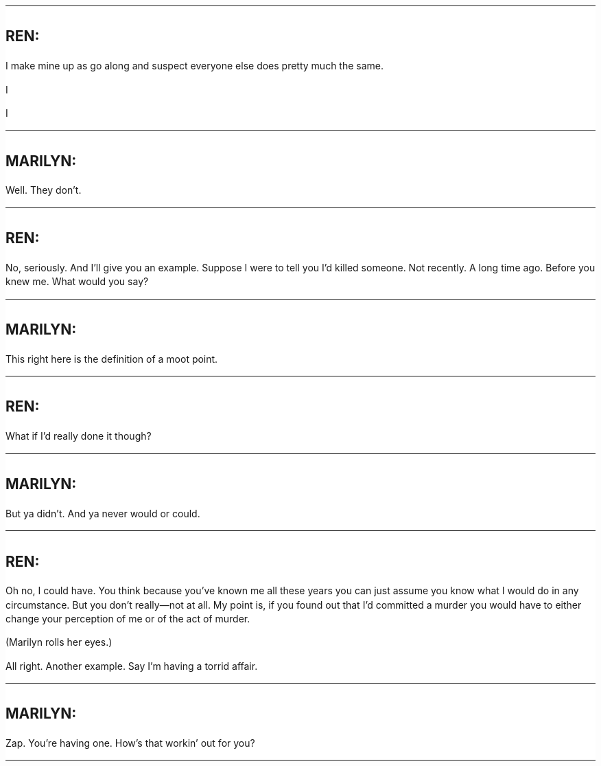 
---

## REN:
I make mine up as go along and suspect everyone else does pretty much the same.

I

I

---

## MARILYN:
Well. They don’t.

---

## REN:
No, seriously. And I’ll give you an example. Suppose I were to tell you I’d killed someone. Not recently. A long time ago. Before you knew me. What would you say?

---

## MARILYN:
This right here is the definition of a moot point.

---

## REN:
What if I’d really done it though?

---

## MARILYN:
But ya didn’t. And ya never would or could.

---

## REN:
Oh no, I could have. You think because you’ve known me all these years you can just assume you know what I would do in any circumstance. But you don’t really—not at all. My point is, if you found out that I’d committed a murder you would have to either change your perception of me or of the act of murder.

(Marilyn rolls her eyes.)

All right. Another example. Say I’m having a torrid affair.

---

## MARILYN:
Zap. You’re having one. How’s that workin’ out for you?

---